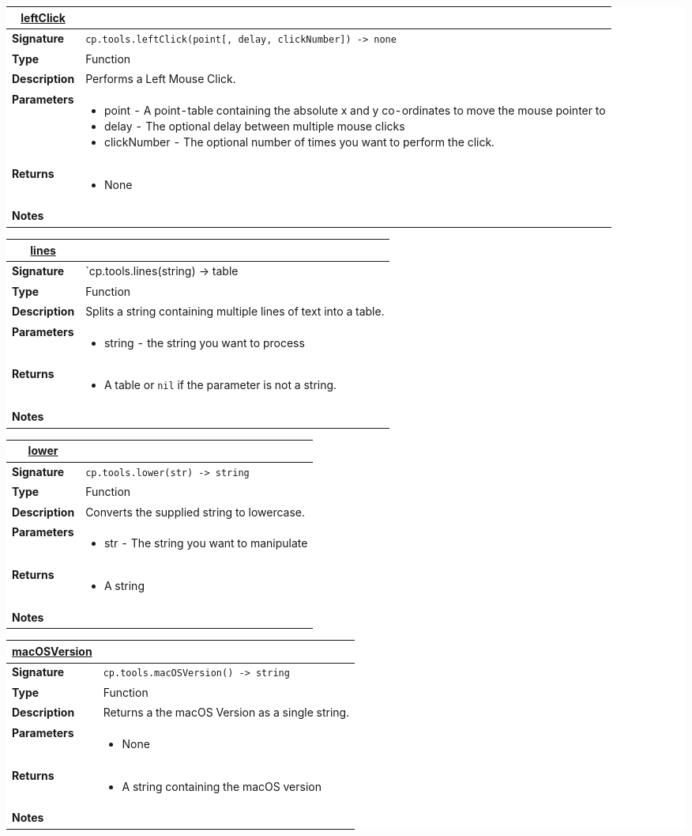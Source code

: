 | [leftClick](#leftClick)         |                                                                                     |
| --------------------------------------------|-------------------------------------------------------------------------------------|
| **Signature**                               | `cp.tools.leftClick(point[, delay, clickNumber]) -> none`                                                                    |
| **Type**                                    | Function                                                                     |
| **Description**                             | Performs a Left Mouse Click.                                                                     |
| **Parameters**                              | <ul><li>point - A point-table containing the absolute x and y co-ordinates to move the mouse pointer to</li><li>delay - The optional delay between multiple mouse clicks</li><li>clickNumber - The optional number of times you want to perform the click.</li></ul> |
| **Returns**                                 | <ul><li>None</li></ul>          |
| **Notes**                                   | <ul></ul>                |

| [lines](#lines)         |                                                                                     |
| --------------------------------------------|-------------------------------------------------------------------------------------|
| **Signature**                               | `cp.tools.lines(string) -> table | nil`                                                                    |
| **Type**                                    | Function                                                                     |
| **Description**                             | Splits a string containing multiple lines of text into a table.                                                                     |
| **Parameters**                              | <ul><li>string - the string you want to process</li></ul> |
| **Returns**                                 | <ul><li>A table or `nil` if the parameter is not a string.</li></ul>          |
| **Notes**                                   | <ul></ul>                |

| [lower](#lower)         |                                                                                     |
| --------------------------------------------|-------------------------------------------------------------------------------------|
| **Signature**                               | `cp.tools.lower(str) -> string`                                                                    |
| **Type**                                    | Function                                                                     |
| **Description**                             | Converts the supplied string to lowercase.                                                                     |
| **Parameters**                              | <ul><li>str - The string you want to manipulate</li></ul> |
| **Returns**                                 | <ul><li>A string</li></ul>          |
| **Notes**                                   | <ul></ul>                |

| [macOSVersion](#macOSVersion)         |                                                                                     |
| --------------------------------------------|-------------------------------------------------------------------------------------|
| **Signature**                               | `cp.tools.macOSVersion() -> string`                                                                    |
| **Type**                                    | Function                                                                     |
| **Description**                             | Returns a the macOS Version as a single string.                                                                     |
| **Parameters**                              | <ul><li>None</li></ul> |
| **Returns**                                 | <ul><li>A string containing the macOS version</li></ul>          |
| **Notes**                                   | <ul></ul>                |
